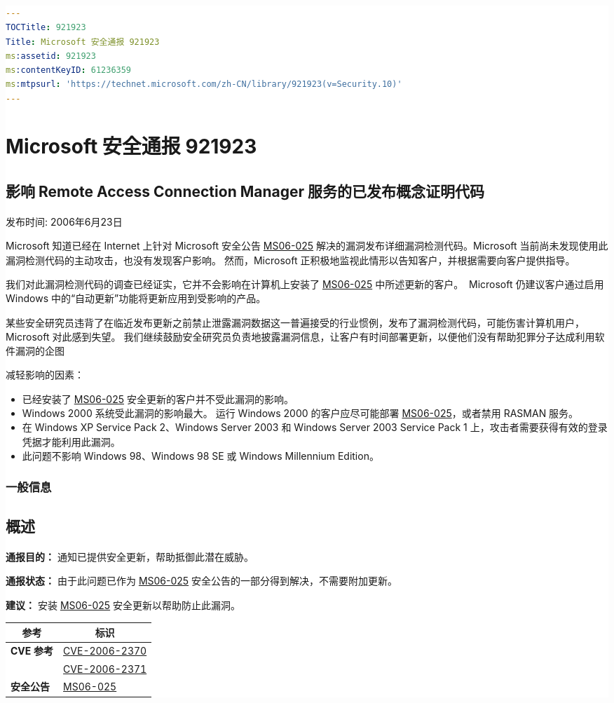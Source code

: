 ```yaml
---
TOCTitle: 921923
Title: Microsoft 安全通报 921923
ms:assetid: 921923
ms:contentKeyID: 61236359
ms:mtpsurl: 'https://technet.microsoft.com/zh-CN/library/921923(v=Security.10)'
---
```


Microsoft 安全通报 921923
=========================

影响 Remote Access Connection Manager 服务的已发布概念证明代码
--------------------------------------------------------------

发布时间: 2006年6月23日

Microsoft 知道已经在 Internet 上针对 Microsoft 安全公告 [MS06-025](https://technet.microsoft.com/security/bulletin/ms06-025) 解决的漏洞发布详细漏洞检测代码。Microsoft 当前尚未发现使用此漏洞检测代码的主动攻击，也没有发现客户影响。 然而，Microsoft 正积极地监视此情形以告知客户，并根据需要向客户提供指导。  

我们对此漏洞检测代码的调查已经证实，它并不会影响在计算机上安装了 [MS06-025](https://technet.microsoft.com/security/bulletin/ms06-025) 中所述更新的客户。  Microsoft 仍建议客户通过启用 Windows 中的“自动更新”功能将更新应用到受影响的产品。  

某些安全研究员违背了在临近发布更新之前禁止泄露漏洞数据这一普遍接受的行业惯例，发布了漏洞检测代码，可能伤害计算机用户，Microsoft 对此感到失望。 我们继续鼓励安全研究员负责地披露漏洞信息，让客户有时间部署更新，以便他们没有帮助犯罪分子达成利用软件漏洞的企图

减轻影响的因素：

-   已经安装了 [MS06-025](https://technet.microsoft.com/security/bulletin/ms06-025) 安全更新的客户并不受此漏洞的影响。
-   Windows 2000 系统受此漏洞的影响最大。 运行 Windows 2000 的客户应尽可能部署 [MS06-025](https://technet.microsoft.com/security/bulletin/ms06-025)，或者禁用 RASMAN 服务。
-   在 Windows XP Service Pack 2、Windows Server 2003 和 Windows Server 2003 Service Pack 1 上，攻击者需要获得有效的登录凭据才能利用此漏洞。
-   此问题不影响 Windows 98、Windows 98 SE 或 Windows Millennium Edition。

### 一般信息

概述
----


**通报目的：** 通知已提供安全更新，帮助抵御此潜在威胁。

**通报状态：** 由于此问题已作为 [MS06-025](https://technet.microsoft.com/security/bulletin/ms06-025) 安全公告的一部分得到解决，不需要附加更新。

**建议：** 安装 [MS06-025](https://technet.microsoft.com/security/bulletin/ms06-025) 安全更新以帮助防止此漏洞。

| 参考         | 标识                                                                             |
|--------------|----------------------------------------------------------------------------------|
| **CVE 参考** | [CVE-2006-2370](https://www.cve.mitre.org/cgi-bin/cvename.cgi?name=cve-2006-2370) |
|              | [CVE-2006-2371](https://www.cve.mitre.org/cgi-bin/cvename.cgi?name=cve-2006-2371) |
| **安全公告** | [MS06-025](https://technet.microsoft.com/security/bulletin/ms06-025)              |
